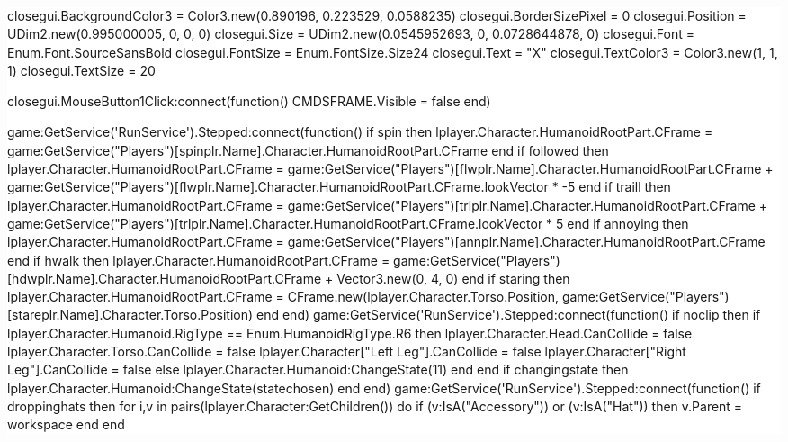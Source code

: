 closegui.BackgroundColor3 = Color3.new(0.890196, 0.223529, 0.0588235)
closegui.BorderSizePixel = 0
closegui.Position = UDim2.new(0.995000005, 0, 0, 0)
closegui.Size = UDim2.new(0.0545952693, 0, 0.0728644878, 0)
closegui.Font = Enum.Font.SourceSansBold
closegui.FontSize = Enum.FontSize.Size24
closegui.Text = "X"
closegui.TextColor3 = Color3.new(1, 1, 1)
closegui.TextSize = 20

closegui.MouseButton1Click:connect(function()
	CMDSFRAME.Visible = false
end)

game:GetService('RunService').Stepped:connect(function()
	if spin then
		lplayer.Character.HumanoidRootPart.CFrame = game:GetService("Players")[spinplr.Name].Character.HumanoidRootPart.CFrame
	end
	if followed then
		lplayer.Character.HumanoidRootPart.CFrame = game:GetService("Players")[flwplr.Name].Character.HumanoidRootPart.CFrame + game:GetService("Players")[flwplr.Name].Character.HumanoidRootPart.CFrame.lookVector * -5
	end
	if traill then
		lplayer.Character.HumanoidRootPart.CFrame = game:GetService("Players")[trlplr.Name].Character.HumanoidRootPart.CFrame + game:GetService("Players")[trlplr.Name].Character.HumanoidRootPart.CFrame.lookVector * 5
	end
	if annoying then
		lplayer.Character.HumanoidRootPart.CFrame = game:GetService("Players")[annplr.Name].Character.HumanoidRootPart.CFrame
	end
	if hwalk then
		lplayer.Character.HumanoidRootPart.CFrame = game:GetService("Players")[hdwplr.Name].Character.HumanoidRootPart.CFrame + Vector3.new(0, 4, 0)
	end
	if staring then
		lplayer.Character.HumanoidRootPart.CFrame = CFrame.new(lplayer.Character.Torso.Position, game:GetService("Players")[stareplr.Name].Character.Torso.Position)
	end
end)
game:GetService('RunService').Stepped:connect(function()
	if noclip then
		if lplayer.Character.Humanoid.RigType == Enum.HumanoidRigType.R6 then
			lplayer.Character.Head.CanCollide = false
			lplayer.Character.Torso.CanCollide = false
			lplayer.Character["Left Leg"].CanCollide = false
			lplayer.Character["Right Leg"].CanCollide = false
		else
			lplayer.Character.Humanoid:ChangeState(11)
		end
	end
	if changingstate then
		lplayer.Character.Humanoid:ChangeState(statechosen)
	end
end)
game:GetService('RunService').Stepped:connect(function()
	if droppinghats then
		for i,v in pairs(lplayer.Character:GetChildren()) do
			if (v:IsA("Accessory")) or (v:IsA("Hat")) then
				v.Parent = workspace
			end
		end